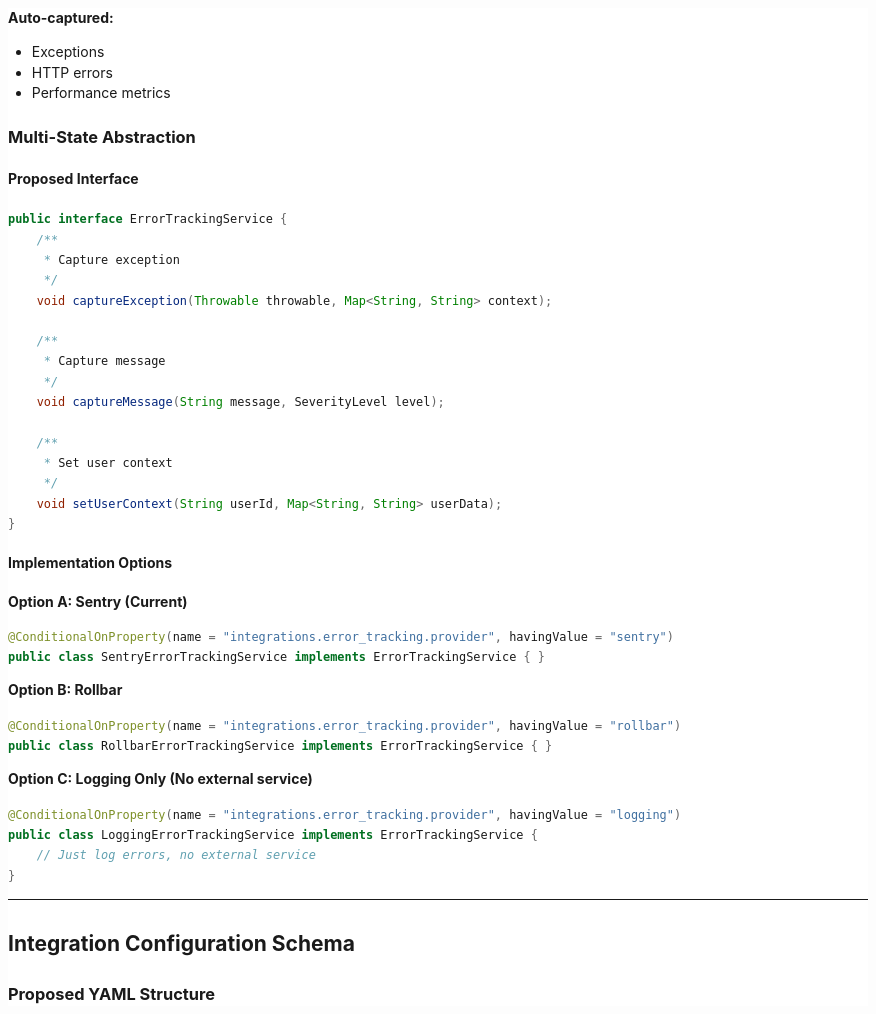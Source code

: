 **Auto-captured:**
- Exceptions
- HTTP errors
- Performance metrics

### Multi-State Abstraction

#### Proposed Interface
```java
public interface ErrorTrackingService {
    /**
     * Capture exception
     */
    void captureException(Throwable throwable, Map<String, String> context);

    /**
     * Capture message
     */
    void captureMessage(String message, SeverityLevel level);

    /**
     * Set user context
     */
    void setUserContext(String userId, Map<String, String> userData);
}
```

#### Implementation Options

**Option A: Sentry (Current)**
```java
@ConditionalOnProperty(name = "integrations.error_tracking.provider", havingValue = "sentry")
public class SentryErrorTrackingService implements ErrorTrackingService { }
```

**Option B: Rollbar**
```java
@ConditionalOnProperty(name = "integrations.error_tracking.provider", havingValue = "rollbar")
public class RollbarErrorTrackingService implements ErrorTrackingService { }
```

**Option C: Logging Only (No external service)**
```java
@ConditionalOnProperty(name = "integrations.error_tracking.provider", havingValue = "logging")
public class LoggingErrorTrackingService implements ErrorTrackingService {
    // Just log errors, no external service
}
```

---

## Integration Configuration Schema

### Proposed YAML Structure
